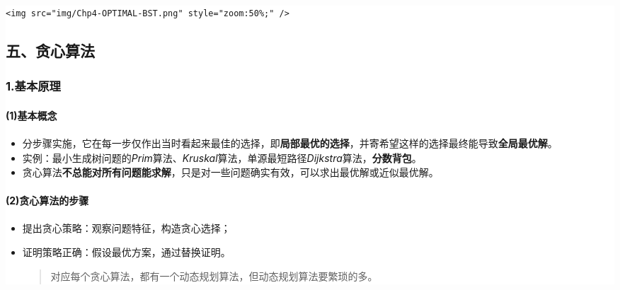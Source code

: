     <img src="img/Chp4-OPTIMAL-BST.png" style="zoom:50%;" />

## 五、贪心算法

### 1.基本原理

#### (1)基本概念

- 分步骤实施，它在每一步仅作出当时看起来最佳的选择，即**局部最优的选择**，并寄希望这样的选择最终能导致**全局最优解**。
- 实例：最小生成树问题的$Prim$算法、$Kruskal$算法，单源最短路径$Dijkstra$算法，**分数背包**。
- 贪心算法**不总能对所有问题能求解**，只是对一些问题确实有效，可以求出最优解或近似最优解。

#### (2)贪心算法的步骤

- 提出贪心策略：观察问题特征，构造贪心选择；

- 证明策略正确：假设最优方案，通过替换证明。

  > 对应每个贪心算法，都有一个动态规划算法，但动态规划算法要繁琐的多。
